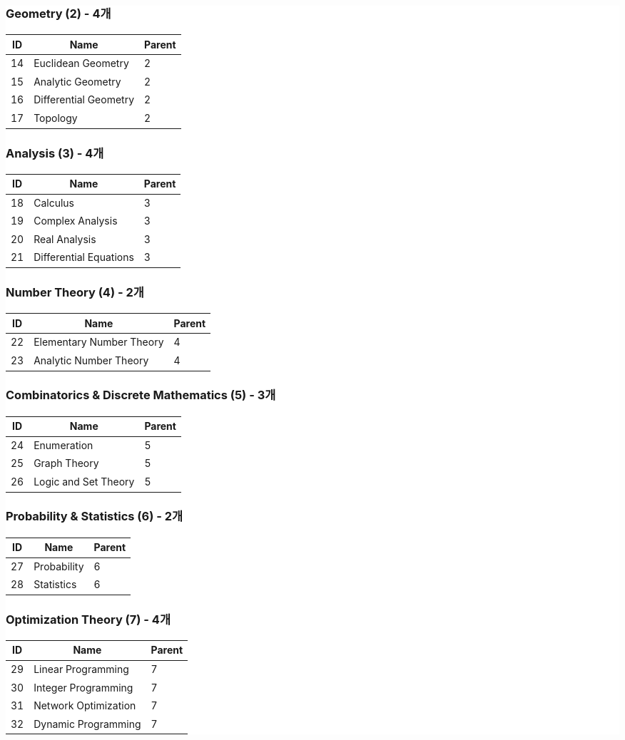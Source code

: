 ### Geometry (2) - 4개
| ID | Name | Parent |
|----|------|--------|
| 14 | Euclidean Geometry | 2 |
| 15 | Analytic Geometry | 2 |
| 16 | Differential Geometry | 2 |
| 17 | Topology | 2 |

### Analysis (3) - 4개
| ID | Name | Parent |
|----|------|--------|
| 18 | Calculus | 3 |
| 19 | Complex Analysis | 3 |
| 20 | Real Analysis | 3 |
| 21 | Differential Equations | 3 |

### Number Theory (4) - 2개
| ID | Name | Parent |
|----|------|--------|
| 22 | Elementary Number Theory | 4 |
| 23 | Analytic Number Theory | 4 |

### Combinatorics & Discrete Mathematics (5) - 3개
| ID | Name | Parent |
|----|------|--------|
| 24 | Enumeration | 5 |
| 25 | Graph Theory | 5 |
| 26 | Logic and Set Theory | 5 |

### Probability & Statistics (6) - 2개
| ID | Name | Parent |
|----|------|--------|
| 27 | Probability | 6 |
| 28 | Statistics | 6 |

### Optimization Theory (7) - 4개
| ID | Name | Parent |
|----|------|--------|
| 29 | Linear Programming | 7 |
| 30 | Integer Programming | 7 |
| 31 | Network Optimization | 7 |
| 32 | Dynamic Programming | 7 |
